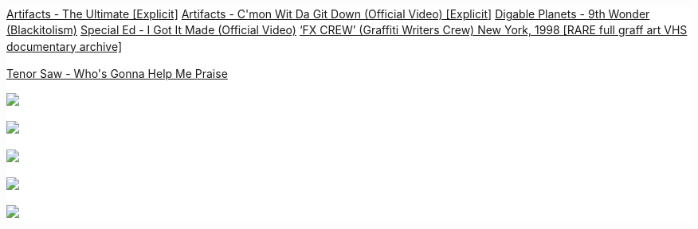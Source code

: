 [Artifacts - The Ultimate [Explicit]](https://www.youtube.com/watch?v=3WAq-n3qMpc)
[Artifacts - C'mon Wit Da Git Down (Official Video) [Explicit]](https://www.youtube.com/watch?v=XimyEvDJWzA)
[Digable Planets - 9th Wonder (Blackitolism)](https://www.youtube.com/watch?v=SyeI43BeR54)
[Special Ed - I Got It Made (Official Video)](https://www.youtube.com/watch?v=N_9GuiE5Fck)
[‘FX CREW’ (Graffiti Writers Crew) New York, 1998 [RARE full graff art VHS documentary archive]](https://www.youtube.com/watch?v=Jv7ECeiD1p4)


<iframe width="100%" height="480" src="https://www.youtube.com/embed/x0pSo58K5aY" title="Cults - Go Outside (Audio)" frameborder="0" allow="accelerometer; autoplay; clipboard-write; encrypted-media; gyroscope; picture-in-picture" allowfullscreen></iframe>

[Tenor Saw - Who's Gonna Help Me Praise](https://www.youtube.com/watch?v=Bx9QB8qtehQ)

<iframe width="100%" height="400" src="https://www.youtube.com/embed/y8OtzJtp-EM" title="Immigrant Song (Remaster)" frameborder="0" allow="accelerometer; autoplay; clipboard-write; encrypted-media; gyroscope; picture-in-picture" allowfullscreen></iframe>

<img src="https://i.etsystatic.com/14025475/r/il/b3da1a/1424872253/il_fullxfull.1424872253_efwn.jpg">
<div class="twoPanelSpread">
  <div class="row">
    <div class="panelColumn">
      <div class="leftColumn">

<a href="https://soundcloud.com/oddlingmusic/voyage?si=bb844b65fa1c444cb60b6b9e175262fc&utm_source=clipboard&utm_medium=text&utm_campaign=social_sharing"><img src="https://assets.fontsinuse.com/static/use-media-items/116/115183/upto-700xauto/5eec6213/1970-dodge-charger-brochure-6.webp"></a>
        </div>
    </div>
    <div class="panelColumn">
      <div class="rightColumn">

<a href="https://soundcloud.com/oddlingmusic/voyage?si=bb844b65fa1c444cb60b6b9e175262fc&utm_source=clipboard&utm_medium=text&utm_campaign=social_sharing"><img src="https://assets.fontsinuse.com/static/use-media-items/116/115184/upto-700xauto/5eec621c/1970-dodge-charger-brochure-7.webp"></a>
         </div>
    </div>
  </div>
</div>

<div class="twoPanelSpread">
  <div class="row">
    <div class="panelColumn">
      <div class="leftColumn">

<a href="https://soundcloud.com/oddlingmusic/voyage?si=bb844b65fa1c444cb60b6b9e175262fc&utm_source=clipboard&utm_medium=text&utm_campaign=social_sharing"><img src="https://assets.fontsinuse.com/static/use-media-items/116/115181/upto-700xauto/5eec6202/1970-dodge-charger-brochure-4.webp"></a>
        </div>
    </div>
    <div class="panelColumn">
      <div class="rightColumn">

<a href="https://soundcloud.com/oddlingmusic/voyage?si=bb844b65fa1c444cb60b6b9e175262fc&utm_source=clipboard&utm_medium=text&utm_campaign=social_sharing"><img src="https://assets.fontsinuse.com/static/use-media-items/116/115182/upto-700xauto/5eec620d/1970-dodge-charger-brochure-5.webp"></a>
         </div>
    </div>
  </div>
</div>
<div class="twoPanelSpread">
  <div class="row">
    <div class="panelColumn">
      <div class="leftColumn">
